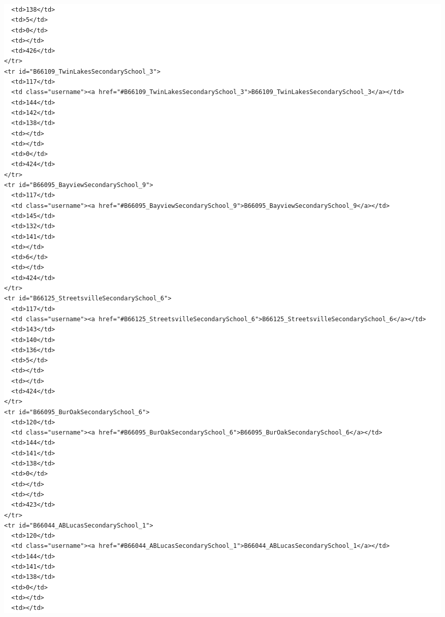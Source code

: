       <td>138</td>
      <td>5</td>
      <td>0</td>
      <td></td>
      <td>426</td>
    </tr>
    <tr id="B66109_TwinLakesSecondarySchool_3">
      <td>117</td>
      <td class="username"><a href="#B66109_TwinLakesSecondarySchool_3">B66109_TwinLakesSecondarySchool_3</a></td>
      <td>144</td>
      <td>142</td>
      <td>138</td>
      <td></td>
      <td></td>
      <td>0</td>
      <td>424</td>
    </tr>
    <tr id="B66095_BayviewSecondarySchool_9">
      <td>117</td>
      <td class="username"><a href="#B66095_BayviewSecondarySchool_9">B66095_BayviewSecondarySchool_9</a></td>
      <td>145</td>
      <td>132</td>
      <td>141</td>
      <td></td>
      <td>6</td>
      <td></td>
      <td>424</td>
    </tr>
    <tr id="B66125_StreetsvilleSecondarySchool_6">
      <td>117</td>
      <td class="username"><a href="#B66125_StreetsvilleSecondarySchool_6">B66125_StreetsvilleSecondarySchool_6</a></td>
      <td>143</td>
      <td>140</td>
      <td>136</td>
      <td>5</td>
      <td></td>
      <td></td>
      <td>424</td>
    </tr>
    <tr id="B66095_BurOakSecondarySchool_6">
      <td>120</td>
      <td class="username"><a href="#B66095_BurOakSecondarySchool_6">B66095_BurOakSecondarySchool_6</a></td>
      <td>144</td>
      <td>141</td>
      <td>138</td>
      <td>0</td>
      <td></td>
      <td></td>
      <td>423</td>
    </tr>
    <tr id="B66044_ABLucasSecondarySchool_1">
      <td>120</td>
      <td class="username"><a href="#B66044_ABLucasSecondarySchool_1">B66044_ABLucasSecondarySchool_1</a></td>
      <td>144</td>
      <td>141</td>
      <td>138</td>
      <td>0</td>
      <td></td>
      <td></td>